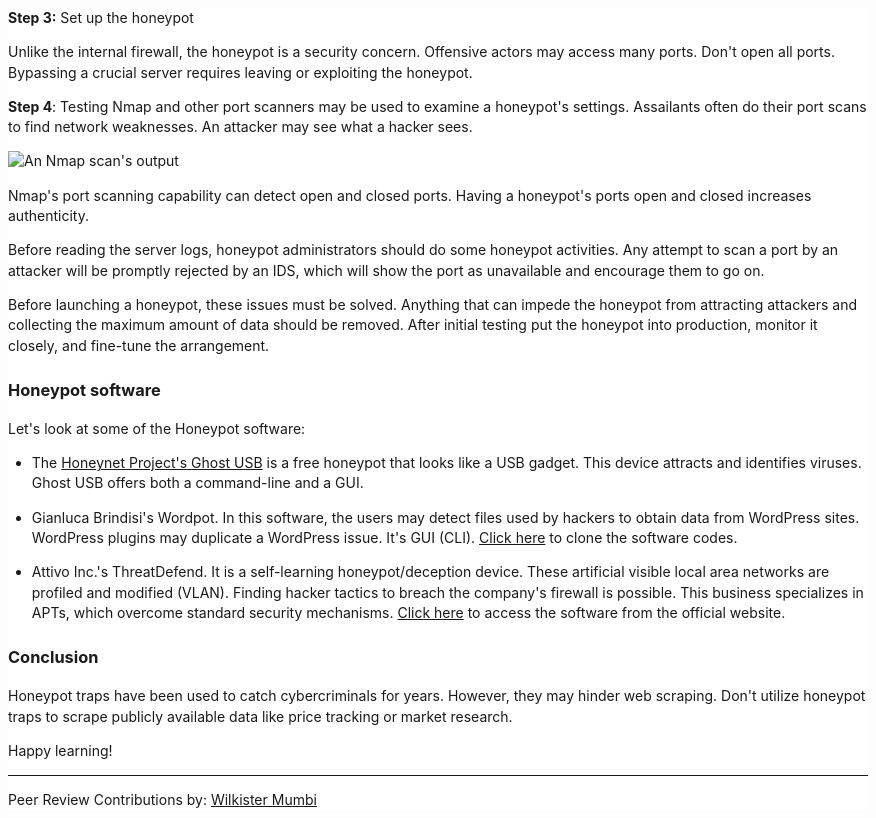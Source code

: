 **Step 3:** Set up the honeypot

Unlike the internal firewall, the honeypot is a security concern. Offensive actors may access many ports. Don't open all ports. Bypassing a crucial server requires leaving or exploiting the honeypot.

**Step 4**: Testing Nmap and other port scanners may be used to examine a honeypot's settings. Assailants often do their port scans to find network weaknesses. An attacker may see what a hacker sees.

![An Nmap scan's output](/engineering-education/creating-a-honeypot-for-network-security/image1.png)

Nmap's port scanning capability can detect open and closed ports. Having a honeypot's ports open and closed increases authenticity.

Before reading the server logs, honeypot administrators should do some honeypot activities. Any attempt to scan a port by an attacker will be promptly rejected by an IDS, which will show the port as unavailable and encourage them to go on.

Before launching a honeypot, these issues must be solved. Anything that can impede the honeypot from attracting attackers and collecting the maximum amount of data should be removed. After initial testing put the honeypot into production, monitor it closely, and fine-tune the arrangement.

### Honeypot software
Let's look at some of the Honeypot software:

- The [Honeynet Project's Ghost USB](https://code.google.com/archive/p/ghost-usb-honeypot/) is a free honeypot that looks like a USB gadget. This device attracts and identifies viruses. Ghost USB offers both a command-line and a GUI.

- Gianluca Brindisi's Wordpot. In this software, the users may detect files used by hackers to obtain data from WordPress sites. WordPress plugins may duplicate a WordPress issue. It's GUI (CLI). [Click here](https://github.com/gbrindisi/wordpot) to clone the software codes. 

- Attivo Inc.'s ThreatDefend. It is a self-learning honeypot/deception device. These artificial visible local area networks are profiled and modified (VLAN). Finding hacker tactics to breach the company's firewall is possible. This business specializes in APTs, which overcome standard security mechanisms. [Click here](https://www.attivonetworks.com/product/ThreatDefend/) to access the software from the official website.

### Conclusion
Honeypot traps have been used to catch cybercriminals for years. However, they may hinder web scraping. Don't utilize honeypot traps to scrape publicly available data like price tracking or market research.

Happy learning!

---
Peer Review Contributions by: [Wilkister Mumbi](/engineering-education/authors/wilkister-mumbi/)

